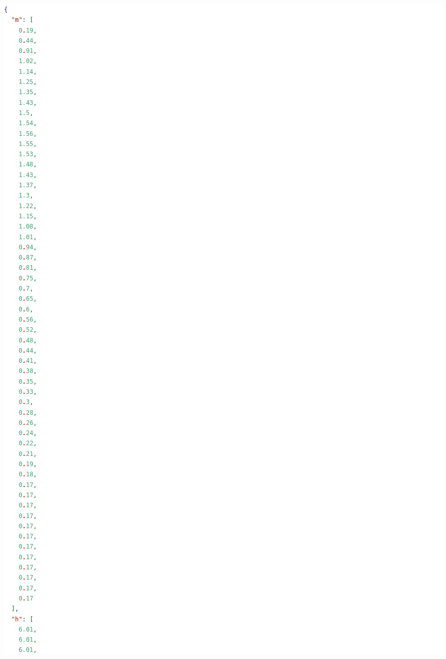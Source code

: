 ```json
{
  "m": [
    0.19,
    0.44,
    0.91,
    1.02,
    1.14,
    1.25,
    1.35,
    1.43,
    1.5,
    1.54,
    1.56,
    1.55,
    1.53,
    1.48,
    1.43,
    1.37,
    1.3,
    1.22,
    1.15,
    1.08,
    1.01,
    0.94,
    0.87,
    0.81,
    0.75,
    0.7,
    0.65,
    0.6,
    0.56,
    0.52,
    0.48,
    0.44,
    0.41,
    0.38,
    0.35,
    0.33,
    0.3,
    0.28,
    0.26,
    0.24,
    0.22,
    0.21,
    0.19,
    0.18,
    0.17,
    0.17,
    0.17,
    0.17,
    0.17,
    0.17,
    0.17,
    0.17,
    0.17,
    0.17,
    0.17,
    0.17
  ],
  "h": [
    6.01,
    6.01,
    6.01,
```